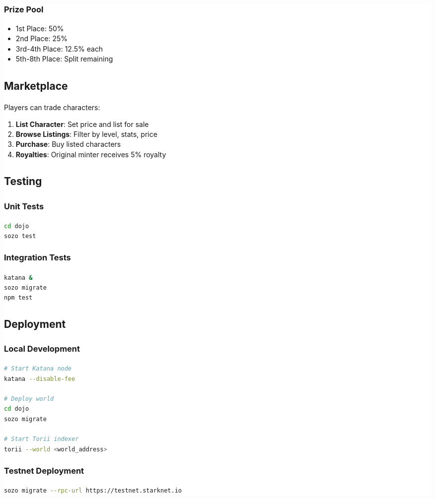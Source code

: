 ### Prize Pool

- 1st Place: 50%
- 2nd Place: 25%
- 3rd-4th Place: 12.5% each
- 5th-8th Place: Split remaining

## Marketplace

Players can trade characters:

1. **List Character**: Set price and list for sale
2. **Browse Listings**: Filter by level, stats, price
3. **Purchase**: Buy listed characters
4. **Royalties**: Original minter receives 5% royalty

## Testing

### Unit Tests

```bash
cd dojo
sozo test
```

### Integration Tests

```bash
katana &
sozo migrate
npm test
```

## Deployment

### Local Development

```bash
# Start Katana node
katana --disable-fee

# Deploy world
cd dojo
sozo migrate

# Start Torii indexer
torii --world <world_address>
```

### Testnet Deployment

```bash
sozo migrate --rpc-url https://testnet.starknet.io
```
